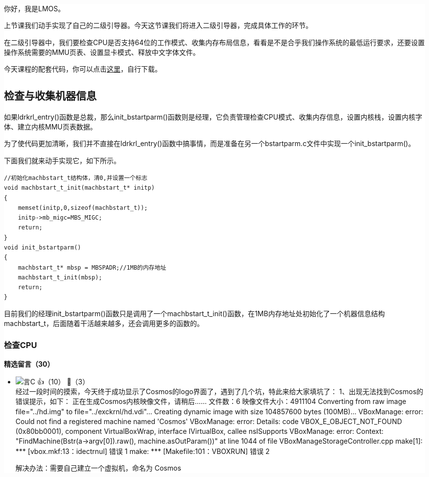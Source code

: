 你好，我是LMOS。

上节课我们动手实现了自己的二级引导器。今天这节课我们将进入二级引导器，完成具体工作的环节。

在二级引导器中，我们要检查CPU是否支持64位的工作模式、收集内存布局信息，看看是不是合乎我们操作系统的最低运行要求，还要设置操作系统需要的MMU页表、设置显卡模式、释放中文字体文件。

今天课程的配套代码，你可以点击[这里](https://gitee.com/lmos/cosmos/tree/master/lesson12/Cosmos)，自行下载。

## 检查与收集机器信息

如果ldrkrl\_entry()函数是总裁，那么init\_bstartparm()函数则是经理，它负责管理检查CPU模式、收集内存信息，设置内核栈，设置内核字体、建立内核MMU页表数据。

为了使代码更加清晰，我们并不直接在ldrkrl\_entry()函数中搞事情，而是准备在另一个bstartparm.c文件中实现一个init\_bstartparm()。

下面我们就来动手实现它，如下所示。

```
//初始化machbstart_t结构体，清0,并设置一个标志
void machbstart_t_init(machbstart_t* initp)
{
    memset(initp,0,sizeof(machbstart_t));
    initp->mb_migc=MBS_MIGC;
    return;
}
void init_bstartparm()
{
    machbstart_t* mbsp = MBSPADR;//1MB的内存地址
    machbstart_t_init(mbsp);
    return;
}
```

目前我们的经理init\_bstartparm()函数只是调用了一个machbstart\_t\_init()函数，在1MB内存地址处初始化了一个机器信息结构machbstart\_t，后面随着干活越来越多，还会调用更多的函数的。

### 检查CPU
<div><strong>精选留言（30）</strong></div><ul>
<li><img src="https://static001.geekbang.org/account/avatar/00/24/dd/cc/9c926552.jpg" width="30px"><span>言C</span> 👍（10） 💬（3）<div>经过一段时间的摸索，今天终于成功显示了Cosmos的logo界面了，遇到了几个坑，特此来给大家填坑了：
1、出现无法找到Cosmos的错误提示，如下：
正在生成Cosmos内核映像文件，请稍后……
文件数：6
映像文件大小：4911104
Converting from raw image file=&quot;..&#47;hd.img&quot; to file=&quot;..&#47;exckrnl&#47;hd.vdi&quot;...
Creating dynamic image with size 104857600 bytes (100MB)...
VBoxManage: error: Could not find a registered machine named &#39;Cosmos&#39;
VBoxManage: error: Details: code VBOX_E_OBJECT_NOT_FOUND (0x80bb0001), component VirtualBoxWrap, interface IVirtualBox, callee nsISupports
VBoxManage: error: Context: &quot;FindMachine(Bstr(a-&gt;argv[0]).raw(), machine.asOutParam())&quot; at line 1044 of file VBoxManageStorageController.cpp
make[1]: *** [vbox.mkf:13：idectrnul] 错误 1
make: *** [Makefile:101：VBOXRUN] 错误 2

解决办法：需要自己建立一个虚拟机，命名为 Cosmos
